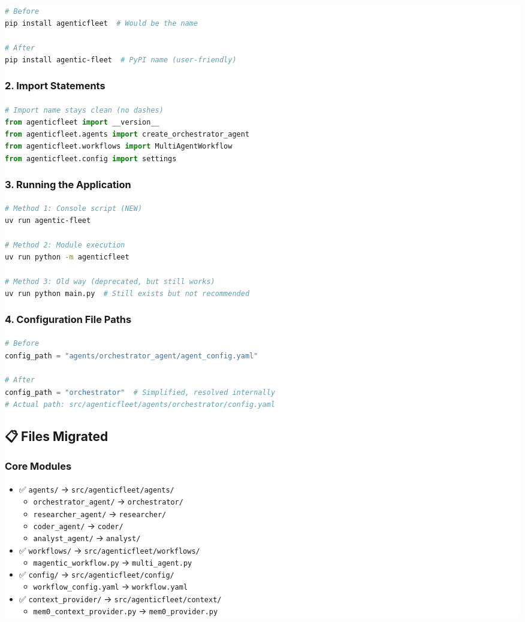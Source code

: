 ```bash
# Before
pip install agenticfleet  # Would be the name

# After
pip install agentic-fleet  # PyPI name (user-friendly)
```

### 2. Import Statements

```python
# Import name stays clean (no dashes)
from agenticfleet import __version__
from agenticfleet.agents import create_orchestrator_agent
from agenticfleet.workflows import MultiAgentWorkflow
from agenticfleet.config import settings
```

### 3. Running the Application

```bash
# Method 1: Console script (NEW)
uv run agentic-fleet

# Method 2: Module execution
uv run python -m agenticfleet

# Method 3: Old way (deprecated, but still works)
uv run python main.py  # Still exists but not recommended
```

### 4. Configuration File Paths

```python
# Before
config_path = "agents/orchestrator_agent/agent_config.yaml"

# After
config_path = "orchestrator"  # Simplified, resolved internally
# Actual path: src/agenticfleet/agents/orchestrator/config.yaml
```

## 📋 Files Migrated

### Core Modules

- ✅ `agents/` → `src/agenticfleet/agents/`
  - `orchestrator_agent/` → `orchestrator/`
  - `researcher_agent/` → `researcher/`
  - `coder_agent/` → `coder/`
  - `analyst_agent/` → `analyst/`
- ✅ `workflows/` → `src/agenticfleet/workflows/`
  - `magentic_workflow.py` → `multi_agent.py`
- ✅ `config/` → `src/agenticfleet/config/`
  - `workflow_config.yaml` → `workflow.yaml`
- ✅ `context_provider/` → `src/agenticfleet/context/`
  - `mem0_context_provider.py` → `mem0_provider.py`
